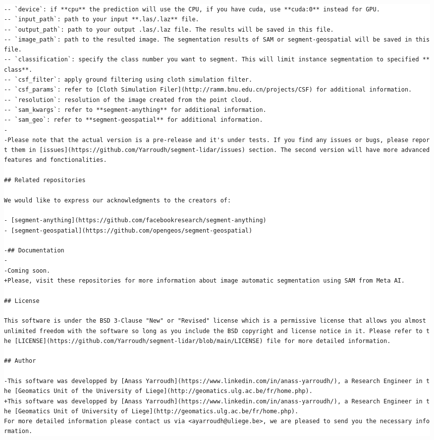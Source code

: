  ```
-- `device`: if **cpu** the prediction will use the CPU, if you have cuda, use **cuda:0** instead for GPU.
-- `input_path`: path to your input **.las/.laz** file.
-- `output_path`: path to your output .las/.laz file. The results will be saved in this file.
-- `image_path`: path to the resulted image. The segmentation results of SAM or segment-geospatial will be saved in this file.
-- `classification`: specify the class number you want to segment. This will limit instance segmentation to specified **class**.
-- `csf_filter`: apply ground filtering using cloth simulation filter.
-- `csf_params`: refer to [Cloth Simulation Filer](http://ramm.bnu.edu.cn/projects/CSF) for additional information.
-- `resolution`: resolution of the image created from the point cloud.
-- `sam_kwargs`: refer to **segment-anything** for additional information.
-- `sam_geo`: refer to **segment-geospatial** for additional information.
-
-Please note that the actual version is a pre-release and it's under tests. If you find any issues or bugs, please report them in [issues](https://github.com/Yarroudh/segment-lidar/issues) section. The second version will have more advanced features and fonctionalities.
 
 ## Related repositories
 
 We would like to express our acknowledgments to the creators of:
 
 - [segment-anything](https://github.com/facebookresearch/segment-anything)
 - [segment-geospatial](https://github.com/opengeos/segment-geospatial)
 
-## Documentation
-
-Coming soon.
+Please, visit these repositories for more information about image automatic segmentation using SAM from Meta AI.
 
 ## License
 
 This software is under the BSD 3-Clause "New" or "Revised" license which is a permissive license that allows you almost unlimited freedom with the software so long as you include the BSD copyright and license notice in it. Please refer to the [LICENSE](https://github.com/Yarroudh/segment-lidar/blob/main/LICENSE) file for more detailed information.
 
 ## Author
 
-This software was developped by [Anass Yarroudh](https://www.linkedin.com/in/anass-yarroudh/), a Research Engineer in the [Geomatics Unit of the University of Liege](http://geomatics.ulg.ac.be/fr/home.php).
+This software was developped by [Anass Yarroudh](https://www.linkedin.com/in/anass-yarroudh/), a Research Engineer in the [Geomatics Unit of University of Liege](http://geomatics.ulg.ac.be/fr/home.php).
 For more detailed information please contact us via <ayarroudh@uliege.be>, we are pleased to send you the necessary information.
```
